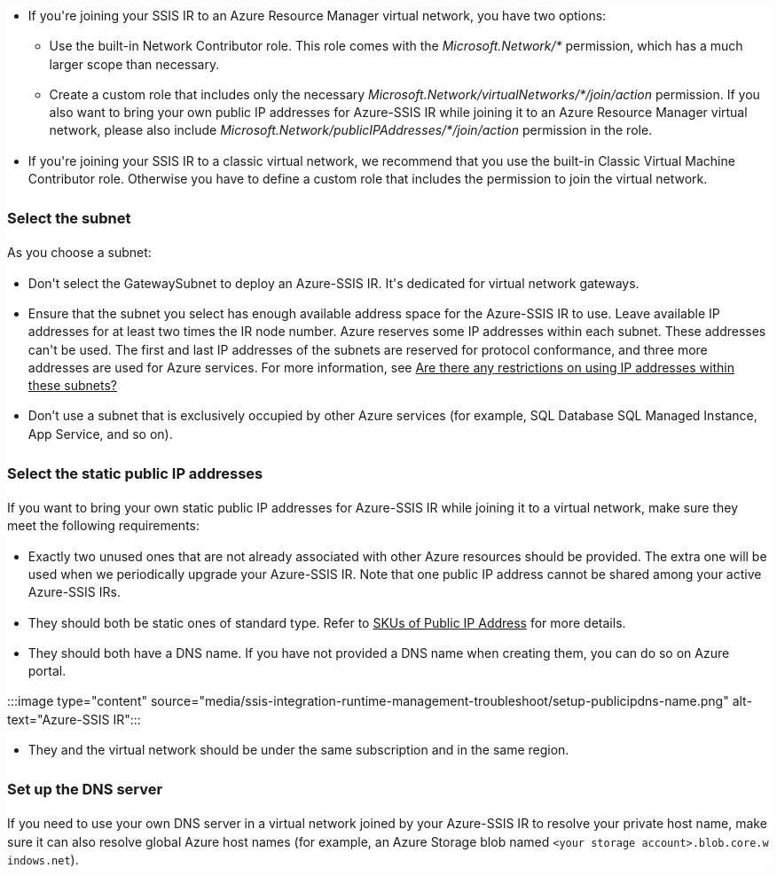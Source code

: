 - If you're joining your SSIS IR to an Azure Resource Manager virtual network, you have two options:

  - Use the built-in Network Contributor role. This role comes with the _Microsoft.Network/\*_ permission, which has a much larger scope than necessary.

  - Create a custom role that includes only the necessary _Microsoft.Network/virtualNetworks/\*/join/action_ permission. If you also want to bring your own public IP addresses for Azure-SSIS IR while joining it to an Azure Resource Manager virtual network, please also include _Microsoft.Network/publicIPAddresses/*/join/action_ permission in the role.

- If you're joining your SSIS IR to a classic virtual network, we recommend that you use the built-in Classic Virtual Machine Contributor role. Otherwise you have to define a custom role that includes the permission to join the virtual network.

### <a name="subnet"></a> Select the subnet

As you choose a subnet: 

- Don't select the GatewaySubnet to deploy an Azure-SSIS IR. It's dedicated for virtual network gateways. 

- Ensure that the subnet you select has enough available address space for the Azure-SSIS IR to use. Leave available IP addresses for at least two times the IR node number. Azure reserves some IP addresses within each subnet. These addresses can't be used. The first and last IP addresses of the subnets are reserved for protocol conformance, and three more addresses are used for Azure services. For more information, see [Are there any restrictions on using IP addresses within these subnets?](../virtual-network/virtual-networks-faq.md#are-there-any-restrictions-on-using-ip-addresses-within-these-subnets) 

- Don’t use a subnet that is exclusively occupied by other Azure services (for example, SQL Database SQL Managed Instance, App Service, and so on). 

### <a name="publicIP"></a>Select the static public IP addresses

If you want to bring your own static public IP addresses for Azure-SSIS IR while joining it to a virtual network, make sure they meet the following requirements:

- Exactly two unused ones that are not already associated with other Azure resources should be provided. The extra one will be used when we periodically upgrade your Azure-SSIS IR. Note that one public IP address cannot be shared among your active Azure-SSIS IRs.

- They should both be static ones of standard type. Refer to [SKUs of Public IP Address](../virtual-network/public-ip-addresses.md#sku) for more details.

- They should both have a DNS name. If you have not provided a DNS name when creating them, you can do so on Azure portal.

:::image type="content" source="media/ssis-integration-runtime-management-troubleshoot/setup-publicipdns-name.png" alt-text="Azure-SSIS IR":::

- They and the virtual network should be under the same subscription and in the same region.

### <a name="dns_server"></a> Set up the DNS server 
If you need to use your own DNS server in a virtual network joined by your Azure-SSIS IR to resolve your private host name, make sure it can also resolve global Azure host names (for example, an Azure Storage blob named `<your storage account>.blob.core.windows.net`). 
